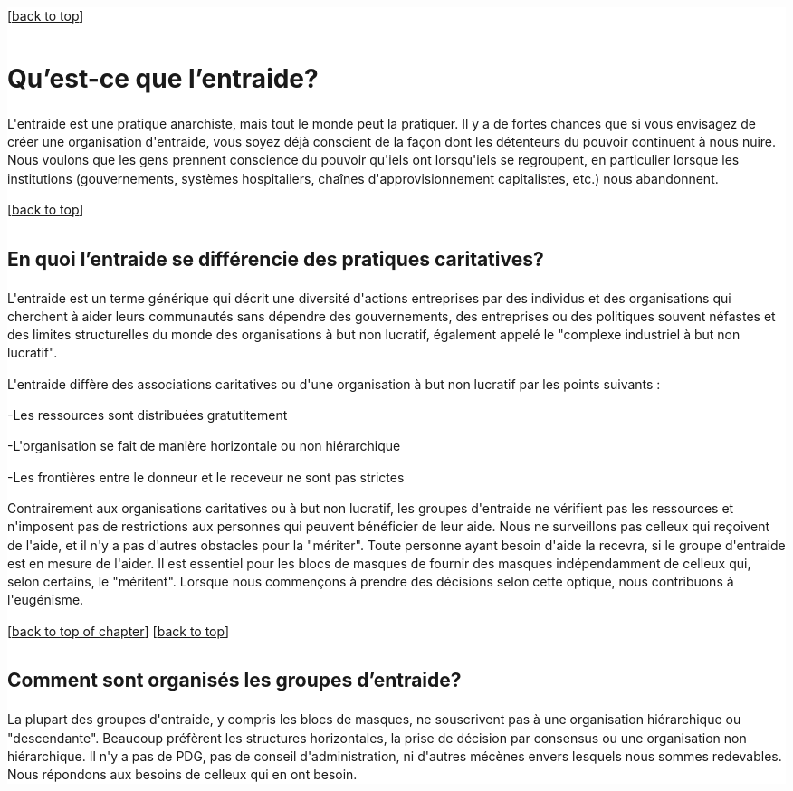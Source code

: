 \[[<u>back to top</u>](#sommairetable-des-matières)\]

# Qu’est-ce que l’entraide?

L'entraide est une pratique anarchiste, mais tout le monde peut la
pratiquer. Il y a de fortes chances que si vous envisagez de créer une
organisation d'entraide, vous soyez déjà conscient de la façon dont les
détenteurs du pouvoir continuent à nous nuire. Nous voulons que les gens
prennent conscience du pouvoir qu'iels ont lorsqu'iels se regroupent, en
particulier lorsque les institutions (gouvernements, systèmes
hospitaliers, chaînes d'approvisionnement capitalistes, etc.) nous
abandonnent.

\[[<u>back to top</u>](#sommairetable-des-matières)\]

## En quoi l’entraide se différencie des pratiques caritatives?

L'entraide est un terme générique qui décrit une diversité d'actions
entreprises par des individus et des organisations qui cherchent à aider
leurs communautés sans dépendre des gouvernements, des entreprises ou
des politiques souvent néfastes et des limites structurelles du monde
des organisations à but non lucratif, également appelé le "complexe
industriel à but non lucratif".

L'entraide diffère des associations caritatives ou d'une organisation à
but non lucratif par les points suivants :

-Les ressources sont distribuées gratutitement

-L'organisation se fait de manière horizontale ou non hiérarchique

-Les frontières entre le donneur et le receveur ne sont pas strictes

Contrairement aux organisations caritatives ou à but non lucratif, les
groupes d'entraide ne vérifient pas les ressources et n'imposent pas de
restrictions aux personnes qui peuvent bénéficier de leur aide. Nous ne
surveillons pas celleux qui reçoivent de l'aide, et il n'y a pas
d'autres obstacles pour la "mériter". Toute personne ayant besoin d'aide
la recevra, si le groupe d'entraide est en mesure de l'aider. Il est
essentiel pour les blocs de masques de fournir des masques
indépendamment de celleux qui, selon certains, le "méritent". Lorsque
nous commençons à prendre des décisions selon cette optique, nous
contribuons à l'eugénisme.

\[[<u>back to top of chapter</u>](#quest-ce-que-lentraide)\] \[[<u>back
to top</u>](#sommairetable-des-matières)\]

## Comment sont organisés les groupes d’entraide? 

La plupart des groupes d'entraide, y compris les blocs de masques, ne
souscrivent pas à une organisation hiérarchique ou "descendante".
Beaucoup préfèrent les structures horizontales, la prise de décision par
consensus ou une organisation non hiérarchique. Il n'y a pas de PDG, pas
de conseil d'administration, ni d'autres mécènes envers lesquels nous
sommes redevables. Nous répondons aux besoins de celleux qui en ont
besoin.
